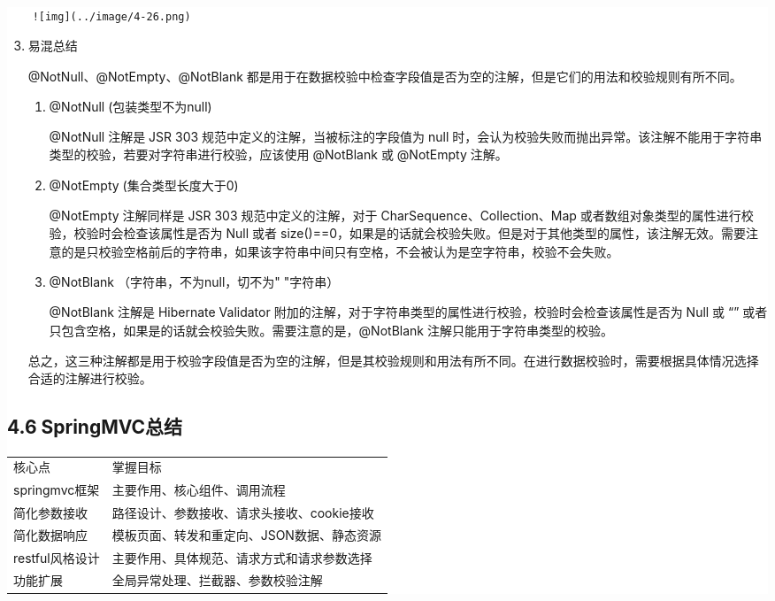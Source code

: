         ![img](../image/4-26.png)

3. 易混总结

   @NotNull、@NotEmpty、@NotBlank 都是用于在数据校验中检查字段值是否为空的注解，但是它们的用法和校验规则有所不同。

   1. @NotNull  (包装类型不为null)

      @NotNull 注解是 JSR 303 规范中定义的注解，当被标注的字段值为 null 时，会认为校验失败而抛出异常。该注解不能用于字符串类型的校验，若要对字符串进行校验，应该使用 @NotBlank 或 @NotEmpty 注解。

   2. @NotEmpty (集合类型长度大于0)

      @NotEmpty 注解同样是 JSR 303 规范中定义的注解，对于 CharSequence、Collection、Map 或者数组对象类型的属性进行校验，校验时会检查该属性是否为 Null 或者 size()==0，如果是的话就会校验失败。但是对于其他类型的属性，该注解无效。需要注意的是只校验空格前后的字符串，如果该字符串中间只有空格，不会被认为是空字符串，校验不会失败。

   3. @NotBlank （字符串，不为null，切不为"  "字符串）

      @NotBlank 注解是 Hibernate Validator 附加的注解，对于字符串类型的属性进行校验，校验时会检查该属性是否为 Null 或 “” 或者只包含空格，如果是的话就会校验失败。需要注意的是，@NotBlank 注解只能用于字符串类型的校验。

   总之，这三种注解都是用于校验字段值是否为空的注解，但是其校验规则和用法有所不同。在进行数据校验时，需要根据具体情况选择合适的注解进行校验。

## 4.6 SpringMVC总结

|                 |                                            |
| --------------- | ------------------------------------------ |
| 核心点          | 掌握目标                                   |
| springmvc框架   | 主要作用、核心组件、调用流程               |
| 简化参数接收    | 路径设计、参数接收、请求头接收、cookie接收 |
| 简化数据响应    | 模板页面、转发和重定向、JSON数据、静态资源 |
| restful风格设计 | 主要作用、具体规范、请求方式和请求参数选择 |
| 功能扩展        | 全局异常处理、拦截器、参数校验注解         |
